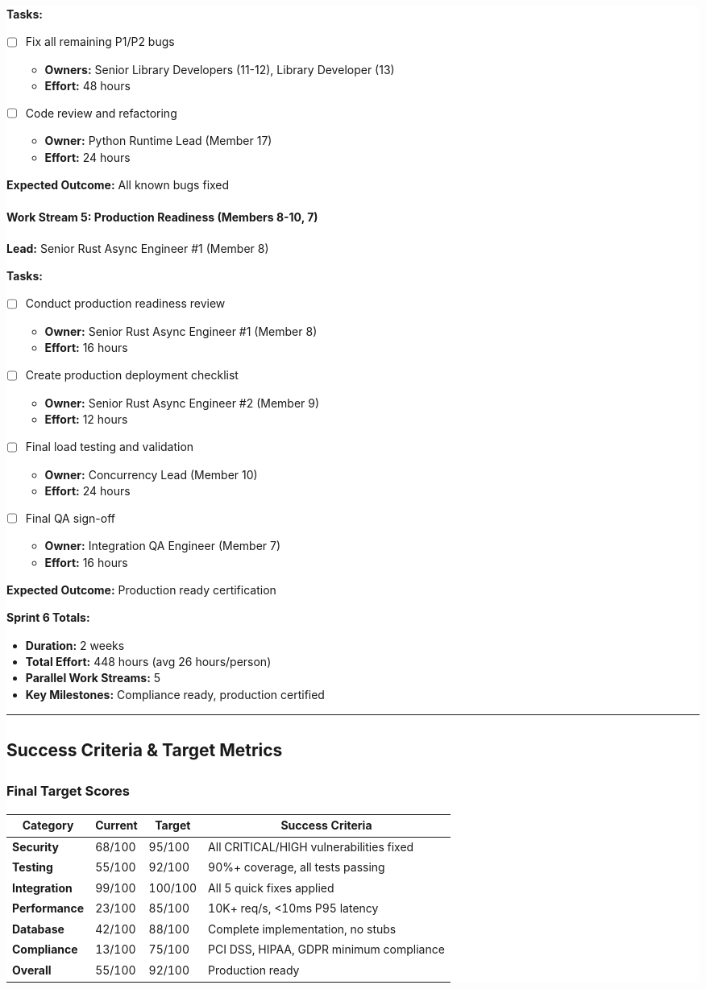 **Tasks:**
- [ ] Fix all remaining P1/P2 bugs
  - **Owners:** Senior Library Developers (11-12), Library Developer (13)
  - **Effort:** 48 hours

- [ ] Code review and refactoring
  - **Owner:** Python Runtime Lead (Member 17)
  - **Effort:** 24 hours

**Expected Outcome:** All known bugs fixed

#### Work Stream 5: Production Readiness (Members 8-10, 7)
**Lead:** Senior Rust Async Engineer #1 (Member 8)

**Tasks:**
- [ ] Conduct production readiness review
  - **Owner:** Senior Rust Async Engineer #1 (Member 8)
  - **Effort:** 16 hours

- [ ] Create production deployment checklist
  - **Owner:** Senior Rust Async Engineer #2 (Member 9)
  - **Effort:** 12 hours

- [ ] Final load testing and validation
  - **Owner:** Concurrency Lead (Member 10)
  - **Effort:** 24 hours

- [ ] Final QA sign-off
  - **Owner:** Integration QA Engineer (Member 7)
  - **Effort:** 16 hours

**Expected Outcome:** Production ready certification

**Sprint 6 Totals:**
- **Duration:** 2 weeks
- **Total Effort:** 448 hours (avg 26 hours/person)
- **Parallel Work Streams:** 5
- **Key Milestones:** Compliance ready, production certified

---

## Success Criteria & Target Metrics

### Final Target Scores

| Category | Current | Target | Success Criteria |
|----------|---------|--------|------------------|
| **Security** | 68/100 | 95/100 | All CRITICAL/HIGH vulnerabilities fixed |
| **Testing** | 55/100 | 92/100 | 90%+ coverage, all tests passing |
| **Integration** | 99/100 | 100/100 | All 5 quick fixes applied |
| **Performance** | 23/100 | 85/100 | 10K+ req/s, <10ms P95 latency |
| **Database** | 42/100 | 88/100 | Complete implementation, no stubs |
| **Compliance** | 13/100 | 75/100 | PCI DSS, HIPAA, GDPR minimum compliance |
| **Overall** | 55/100 | 92/100 | Production ready |
